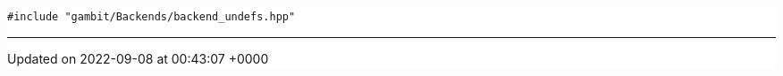 ```
#include "gambit/Backends/backend_undefs.hpp"
```


-------------------------------

Updated on 2022-09-08 at 00:43:07 +0000
